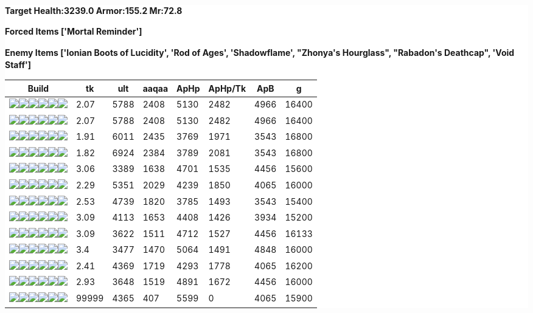 **Target Health:3239.0 Armor:155.2 Mr:72.8**


**Forced Items ['Mortal Reminder']**


**Enemy Items ['Ionian Boots of Lucidity', 'Rod of Ages', 'Shadowflame', "Zhonya's Hourglass", "Rabadon's Deathcap", 'Void Staff']**




Build | tk | ult | aaqaa |ApHp | ApHp/Tk | ApB | g
-|-|-|-|-|-|-|-
![](/item/6672.png)![](/item/3142.png)![](/item/6693.png)![](/item/3033.png)![](/item/6673.png)![](/item/1038.png)|2.07|5788|2408|5130|2482|4966|16400
![](/item/6672.png)![](/item/3142.png)![](/item/6696.png)![](/item/3033.png)![](/item/6673.png)![](/item/1038.png)|2.07|5788|2408|5130|2482|4966|16400
![](/item/6672.png)![](/item/3142.png)![](/item/6696.png)![](/item/3074.png)![](/item/3033.png)![](/item/1038.png)|1.91|6011|2435|3769|1971|3543|16800
![](/item/6696.png)![](/item/3074.png)![](/item/3142.png)![](/item/3033.png)![](/item/6693.png)![](/item/1038.png)|1.82|6924|2384|3789|2081|3543|16800
![](/item/3071.png)![](/item/6696.png)![](/item/6672.png)![](/item/3033.png)![](/item/6630.png)![](/item/1001.png)|3.06|3389|1638|4701|1535|4456|15600
![](/item/3508.png)![](/item/6696.png)![](/item/3071.png)![](/item/3142.png)![](/item/3033.png)![](/item/1053.png)|2.29|5351|2029|4239|1850|4065|16000
![](/item/3179.png)![](/item/6696.png)![](/item/3074.png)![](/item/3033.png)![](/item/6675.png)![](/item/1001.png)|2.53|4739|1820|3785|1493|3543|15400
![](/item/3179.png)![](/item/6696.png)![](/item/3074.png)![](/item/3033.png)![](/item/6630.png)![](/item/1001.png)|3.09|4113|1653|4408|1426|3934|15200
![](/item/3071.png)![](/item/6696.png)![](/item/3074.png)![](/item/3078.png)![](/item/3033.png)![](/item/1001.png)|3.09|3622|1511|4712|1527|4456|16133
![](/item/3071.png)![](/item/6696.png)![](/item/6630.png)![](/item/3161.png)![](/item/3033.png)![](/item/1001.png)|3.4|3477|1470|5064|1491|4848|16000
![](/item/3071.png)![](/item/6696.png)![](/item/3074.png)![](/item/6675.png)![](/item/3033.png)![](/item/1001.png)|2.41|4369|1719|4293|1778|4065|16200
![](/item/3071.png)![](/item/6696.png)![](/item/3074.png)![](/item/6630.png)![](/item/3033.png)![](/item/1001.png)|2.93|3648|1519|4891|1672|4456|16000
![](/item/3071.png)![](/item/6696.png)![](/item/3074.png)![](/item/6691.png)![](/item/3033.png)![](/item/1001.png)|99999|4365|407|5599|0|4065|15900



































